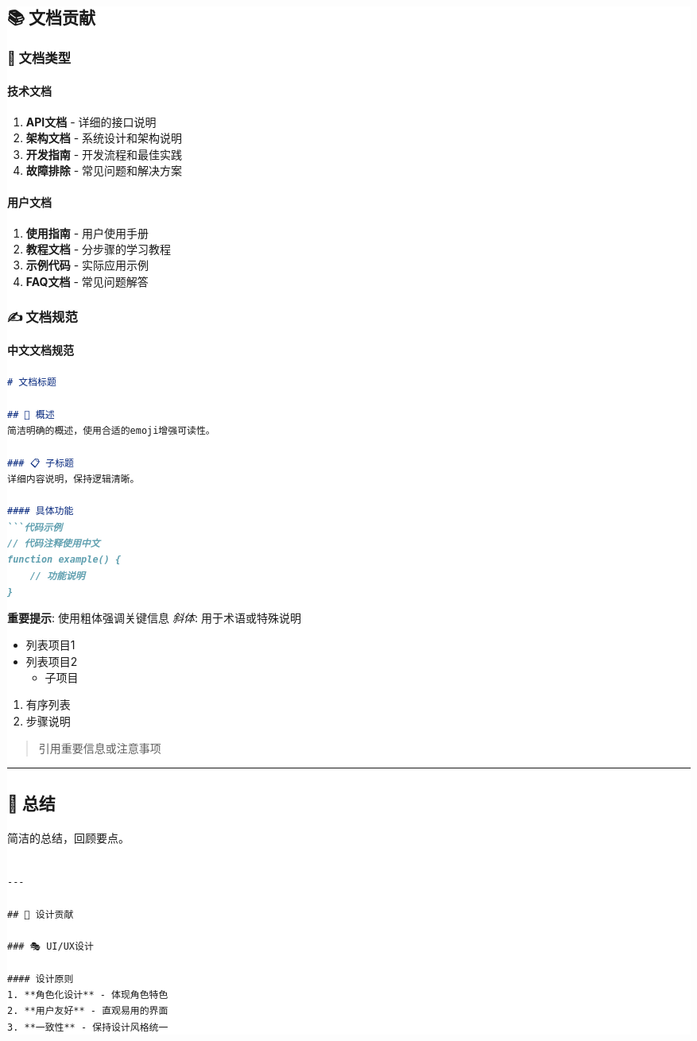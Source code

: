 ## 📚 文档贡献

### 📖 文档类型

#### 技术文档
1. **API文档** - 详细的接口说明
2. **架构文档** - 系统设计和架构说明
3. **开发指南** - 开发流程和最佳实践
4. **故障排除** - 常见问题和解决方案

#### 用户文档
1. **使用指南** - 用户使用手册
2. **教程文档** - 分步骤的学习教程
3. **示例代码** - 实际应用示例
4. **FAQ文档** - 常见问题解答

### ✍️ 文档规范

#### 中文文档规范
```markdown
# 文档标题

## 🎯 概述
简洁明确的概述，使用合适的emoji增强可读性。

### 📋 子标题
详细内容说明，保持逻辑清晰。

#### 具体功能
```代码示例
// 代码注释使用中文
function example() {
    // 功能说明
}
```

**重要提示**: 使用粗体强调关键信息
*斜体*: 用于术语或特殊说明

- 列表项目1
- 列表项目2
  - 子项目

1. 有序列表
2. 步骤说明

> 引用重要信息或注意事项

---

## 🎊 总结
简洁的总结，回顾要点。
```

---

## 🎨 设计贡献

### 🎭 UI/UX设计

#### 设计原则
1. **角色化设计** - 体现角色特色
2. **用户友好** - 直观易用的界面
3. **一致性** - 保持设计风格统一
```